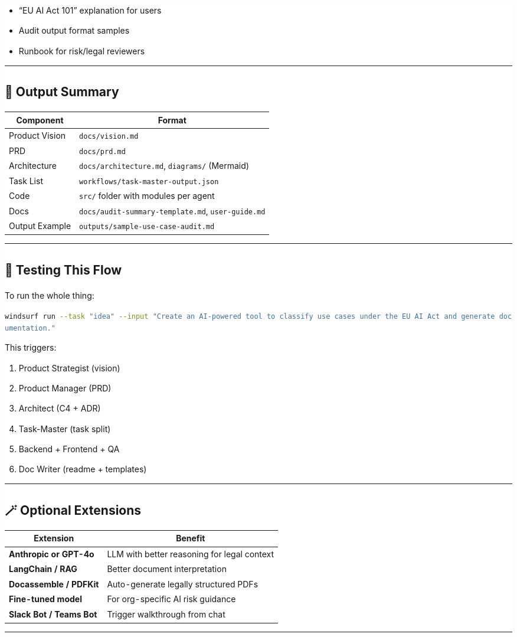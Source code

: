 - “EU AI Act 101” explanation for users
    
- Audit output format samples
    
- Runbook for risk/legal reviewers
    

---

## 🧾 Output Summary

|Component|Format|
|---|---|
|Product Vision|`docs/vision.md`|
|PRD|`docs/prd.md`|
|Architecture|`docs/architecture.md`, `diagrams/` (Mermaid)|
|Task List|`workflows/task-master-output.json`|
|Code|`src/` folder with modules per agent|
|Docs|`docs/audit-summary-template.md`, `user-guide.md`|
|Output Example|`outputs/sample-use-case-audit.md`|

---

## 🚀 Testing This Flow

To run the whole thing:

```bash
windsurf run --task "idea" --input "Create an AI-powered tool to classify use cases under the EU AI Act and generate documentation."
```

This triggers:

1. Product Strategist (vision)
    
2. Product Manager (PRD)
    
3. Architect (C4 + ADR)
    
4. Task-Master (task split)
    
5. Backend + Frontend + QA
    
6. Doc Writer (readme + templates)
    

---

## 🪄 Optional Extensions

|Extension|Benefit|
|---|---|
|**Anthropic or GPT-4o**|LLM with better reasoning for legal context|
|**LangChain / RAG**|Better document interpretation|
|**Docassemble / PDFKit**|Auto-generate legally structured PDFs|
|**Fine-tuned model**|For org-specific AI risk guidance|
|**Slack Bot / Teams Bot**|Trigger walkthrough from chat|

---